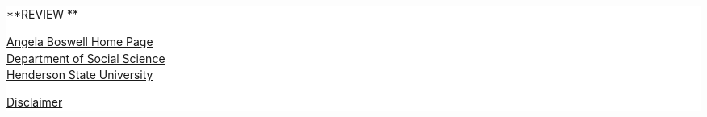 **REVIEW **  
  










[Angela Boswell Home Page](../index.html)  
[Department of Social Science](/dept/his/index.html)  
[Henderson State University](/index.html)

[Disclaimer](/dept/ccs/disclaimer.html)

